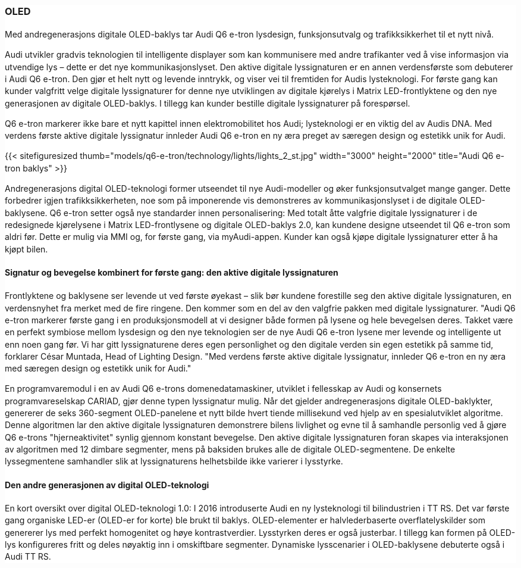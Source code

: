 ### OLED

Med andregenerasjons digitale OLED-baklys tar Audi Q6 e-tron lysdesign, funksjonsutvalg og trafikksikkerhet til et nytt nivå.

Audi utvikler gradvis teknologien til intelligente displayer som kan kommunisere med andre trafikanter ved å vise informasjon via utvendige lys – dette er det nye kommunikasjonslyset. Den aktive digitale lyssignaturen er en annen verdensførste som debuterer i Audi Q6 e-tron. Den gjør et helt nytt og levende inntrykk, og viser vei til fremtiden for Audis lysteknologi. For første gang kan kunder valgfritt velge digitale lyssignaturer for denne nye utviklingen av digitale kjørelys i Matrix LED-frontlyktene og den nye generasjonen av digitale OLED-baklys. I tillegg kan kunder bestille digitale lyssignaturer på forespørsel.

Q6 e-tron markerer ikke bare et nytt kapittel innen elektromobilitet hos Audi; lysteknologi er en viktig del av Audis DNA. Med verdens første aktive digitale lyssignatur innleder Audi Q6 e-tron en ny æra preget av særegen design og estetikk unik for Audi.


{{< sitefiguresized thumb="models/q6-e-tron/technology/lights/lights_2_st.jpg" width="3000" height="2000" title="Audi Q6 e-tron baklys" >}}

Andregenerasjons digital OLED-teknologi former utseendet til nye Audi-modeller og øker funksjonsutvalget mange ganger. Dette forbedrer igjen trafikksikkerheten, noe som på imponerende vis demonstreres av kommunikasjonslyset i de digitale OLED-baklysene. Q6 e-tron setter også nye standarder innen personalisering: Med totalt åtte valgfrie digitale lyssignaturer i de redesignede kjørelysene i Matrix LED-frontlysene og digitale OLED-baklys 2.0, kan kundene designe utseendet til Q6 e-tron som aldri før. Dette er mulig via MMI og, for første gang, via myAudi-appen. Kunder kan også kjøpe digitale lyssignaturer etter å ha kjøpt bilen.
#### Signatur og bevegelse kombinert for første gang: den aktive digitale lyssignaturen

Frontlyktene og baklysene ser levende ut ved første øyekast – slik bør kundene forestille seg den aktive digitale lyssignaturen, en verdensnyhet fra merket med de fire ringene. Den kommer som en del av den valgfrie pakken med digitale lyssignaturer. "Audi Q6 e-tron markerer første gang i en produksjonsmodell at vi designer både formen på lysene og hele bevegelsen deres. Takket være en perfekt symbiose mellom lysdesign og den nye teknologien ser de nye Audi Q6 e-tron lysene mer levende og intelligente ut enn noen gang før. Vi har gitt lyssignaturene deres egen personlighet og den digitale verden sin egen estetikk på samme tid, forklarer César Muntada, Head of Lighting Design. "Med verdens første aktive digitale lyssignatur, innleder Q6 e-tron en ny æra med særegen design og estetikk unik for Audi."

En programvaremodul i en av Audi Q6 e-trons domenedatamaskiner, utviklet i fellesskap av Audi og konsernets programvareselskap CARIAD, gjør denne typen lyssignatur mulig. Når det gjelder andregenerasjons digitale OLED-baklykter, genererer de seks 360-segment OLED-panelene et nytt bilde hvert tiende millisekund ved hjelp av en spesialutviklet algoritme. Denne algoritmen lar den aktive digitale lyssignaturen demonstrere bilens livlighet og evne til å samhandle personlig ved å gjøre Q6 e-trons "hjerneaktivitet" synlig gjennom konstant bevegelse. Den aktive digitale lyssignaturen foran skapes via interaksjonen av algoritmen med 12 dimbare segmenter, mens på baksiden brukes alle de digitale OLED-segmentene. De enkelte lyssegmentene samhandler slik at lyssignaturens helhetsbilde ikke varierer i lysstyrke.

#### Den andre generasjonen av digital OLED-teknologi

En kort oversikt over digital OLED-teknologi 1.0: I 2016 introduserte Audi en ny lysteknologi til bilindustrien i TT RS. Det var første gang organiske LED-er (OLED-er for korte) ble brukt til baklys. OLED-elementer er halvlederbaserte overflatelyskilder som genererer lys med perfekt homogenitet og høye kontrastverdier. Lysstyrken deres er også justerbar. I tillegg kan formen på OLED-lys konfigureres fritt og deles nøyaktig inn i omskiftbare segmenter. Dynamiske lysscenarier i OLED-baklysene debuterte også i Audi TT RS.
